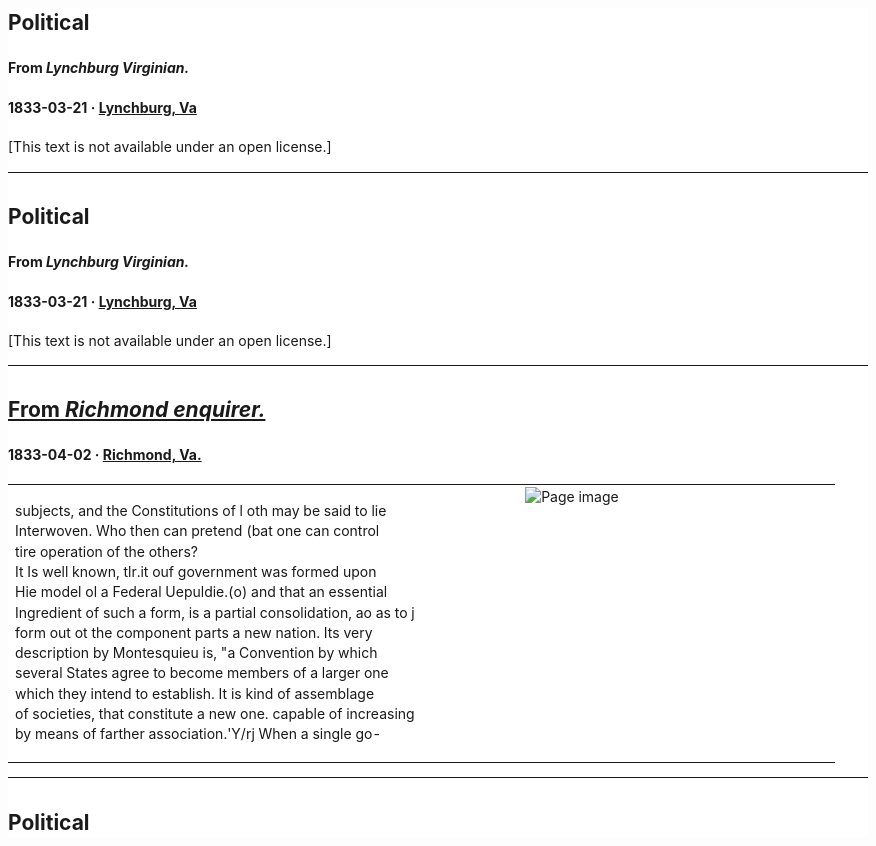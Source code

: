 
## Political

#### From _Lynchburg Virginian._

#### 1833-03-21 &middot; [Lynchburg, Va](http://dbpedia.org/resource/Lynchburg%2C_Virginia)

[This text is not available under an open license.]

---

## Political

#### From _Lynchburg Virginian._

#### 1833-03-21 &middot; [Lynchburg, Va](http://dbpedia.org/resource/Lynchburg%2C_Virginia)

[This text is not available under an open license.]

---

## [From _Richmond enquirer._](https://www.loc.gov/resource/sn84024735/1833-04-02/ed-1/?sp=3)

#### 1833-04-02 &middot; [Richmond, Va.](http://dbpedia.org/resource/Richmond%2C_Virginia)

<table style="width: 100%;"><tr><td style="width: 50%">

  
subjects, and the Constitutions of l oth may be said to lie  
Interwoven. Who then can pretend (bat one can control  
tire operation of the others?  
It Is well known, tlr.it ouf government was formed upon  
Hie model ol a Federal Uepuldie.(o) and that an essential  
Ingredient of such a form, is a partial consolidation, ao as to j  
form out ot the component parts a new nation. Its very  
description by Montesquieu is, &quot;a Convention by which  
several States agree to become members of a larger one  
which they intend to establish. It is kind of assemblage  
of societies, that constitute a new one. capable of increasing  
by means of farther association.&#x27;Y/rj When a single go- 
</td><td style="width: 50%; max-height: 75%; margin: auto; display: block;">
<img alt="Page image" src="https://tile.loc.gov/image-services/iiif/service:ndnp:vi:batch_vi_naturals_ver01:data:sn84024735:00414184066:1833040201:0427/pct:3.219063545150502,86.42592995431804,15.305648457822372,5.539844826336016/!600,600/0/default.jpg"/>
</td>
</tr></table>

---

## Political
